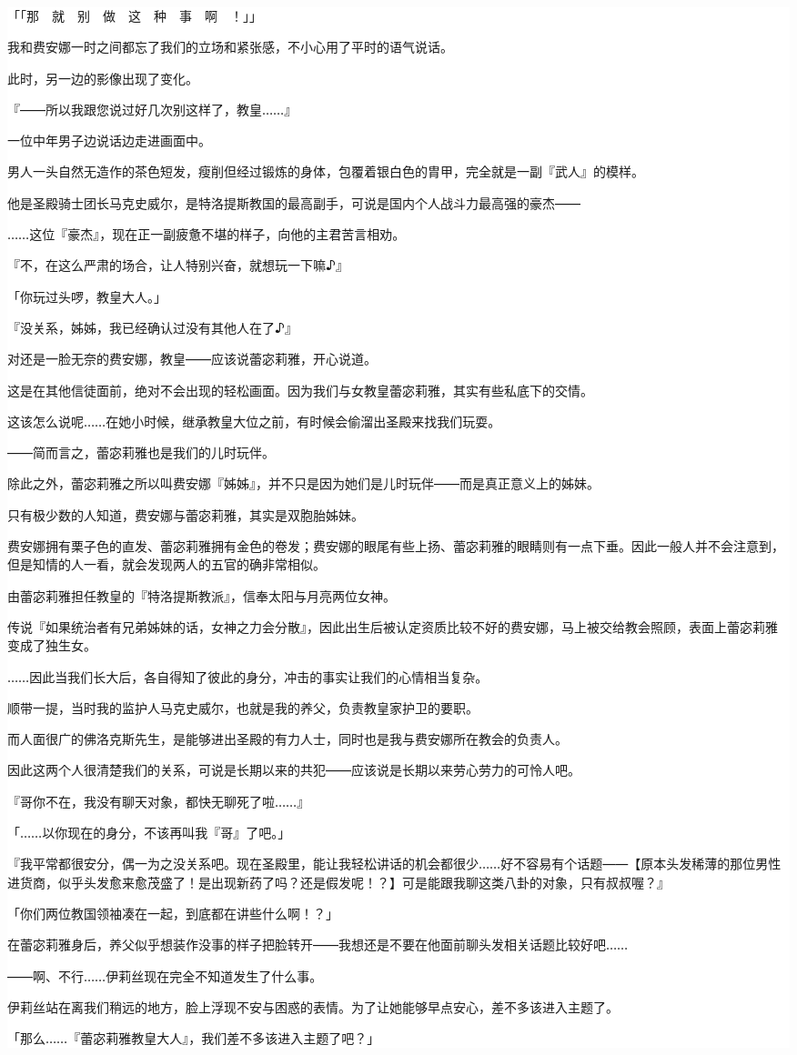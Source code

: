 「「那　就　别　做　这　种　事　啊　！」」

我和费安娜一时之间都忘了我们的立场和紧张感，不小心用了平时的语气说话。

此时，另一边的影像出现了变化。

『——所以我跟您说过好几次别这样了，教皇……』

一位中年男子边说话边走进画面中。

男人一头自然无造作的茶色短发，瘦削但经过锻炼的身体，包覆着银白色的胄甲，完全就是一副『武人』的模样。

他是圣殿骑士团长马克史威尔，是特洛提斯教国的最高副手，可说是国内个人战斗力最高强的豪杰——

……这位『豪杰』，现在正一副疲惫不堪的样子，向他的主君苦言相劝。

『不，在这么严肃的场合，让人特别兴奋，就想玩一下嘛♪』

「你玩过头啰，教皇大人。」

『没关系，姊姊，我已经确认过没有其他人在了♪』

对还是一脸无奈的费安娜，教皇——应该说蕾宓莉雅，开心说道。

这是在其他信徒面前，绝对不会出现的轻松画面。因为我们与女教皇蕾宓莉雅，其实有些私底下的交情。

这该怎么说呢……在她小时候，继承教皇大位之前，有时候会偷溜出圣殿来找我们玩耍。

——简而言之，蕾宓莉雅也是我们的儿时玩伴。

除此之外，蕾宓莉雅之所以叫费安娜『姊姊』，并不只是因为她们是儿时玩伴——而是真正意义上的姊妹。

只有极少数的人知道，费安娜与蕾宓莉雅，其实是双胞胎姊妹。

费安娜拥有栗子色的直发、蕾宓莉雅拥有金色的卷发；费安娜的眼尾有些上扬、蕾宓莉雅的眼睛则有一点下垂。因此一般人并不会注意到，但是知情的人一看，就会发现两人的五官的确非常相似。

由蕾宓莉雅担任教皇的『特洛提斯教派』，信奉太阳与月亮两位女神。

传说『如果统治者有兄弟姊妹的话，女神之力会分散』，因此出生后被认定资质比较不好的费安娜，马上被交给教会照顾，表面上蕾宓莉雅变成了独生女。

……因此当我们长大后，各自得知了彼此的身分，冲击的事实让我们的心情相当复杂。

顺带一提，当时我的监护人马克史威尔，也就是我的养父，负责教皇家护卫的要职。

而人面很广的佛洛克斯先生，是能够进出圣殿的有力人士，同时也是我与费安娜所在教会的负责人。

因此这两个人很清楚我们的关系，可说是长期以来的共犯——应该说是长期以来劳心劳力的可怜人吧。

『哥你不在，我没有聊天对象，都快无聊死了啦……』

「……以你现在的身分，不该再叫我『哥』了吧。」

『我平常都很安分，偶一为之没关系吧。现在圣殿里，能让我轻松讲话的机会都很少……好不容易有个话题——【原本头发稀薄的那位男性进货商，似乎头发愈来愈茂盛了！是出现新药了吗？还是假发呢！？】可是能跟我聊这类八卦的对象，只有叔叔喔？』

「你们两位教国领袖凑在一起，到底都在讲些什么啊！？」

在蕾宓莉雅身后，养父似乎想装作没事的样子把脸转开——我想还是不要在他面前聊头发相关话题比较好吧……

——啊、不行……伊莉丝现在完全不知道发生了什么事。

伊莉丝站在离我们稍远的地方，脸上浮现不安与困惑的表情。为了让她能够早点安心，差不多该进入主题了。

「那么……『蕾宓莉雅教皇大人』，我们差不多该进入主题了吧？」
